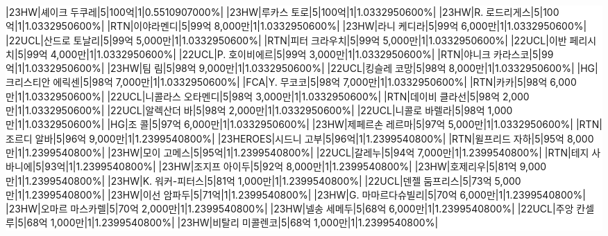 |23HW|셰이크 두쿠레|5|100억|1|0.5510907000%|
|23HW|루카스 토로|5|100억|1|1.0332950600%|
|23HW|R. 로드리게스|5|100억|1|1.0332950600%|
|RTN|이야라멘디|5|99억 8,000만|1|1.0332950600%|
|23HW|라니 케디라|5|99억 6,000만|1|1.0332950600%|
|22UCL|산드로 토날리|5|99억 5,000만|1|1.0332950600%|
|RTN|피터 크라우치|5|99억 5,000만|1|1.0332950600%|
|22UCL|이반 페리시치|5|99억 4,000만|1|1.0332950600%|
|22UCL|P. 호이비에르|5|99억 3,000만|1|1.0332950600%|
|RTN|야니크 카라스코|5|99억|1|1.0332950600%|
|23HW|팀 림|5|98억 9,000만|1|1.0332950600%|
|22UCL|킹슬레 코망|5|98억 8,000만|1|1.0332950600%|
|HG|크리스티안 에릭센|5|98억 7,000만|1|1.0332950600%|
|FCA|Y. 무코코|5|98억 7,000만|1|1.0332950600%|
|RTN|카카|5|98억 6,000만|1|1.0332950600%|
|22UCL|니콜라스 오타멘디|5|98억 3,000만|1|1.0332950600%|
|RTN|데이비 클라선|5|98억 2,000만|1|1.0332950600%|
|22UCL|알렉산더 바|5|98억 2,000만|1|1.0332950600%|
|22UCL|니콜로 바렐라|5|98억 1,000만|1|1.0332950600%|
|HG|조 콜|5|97억 6,000만|1|1.0332950600%|
|23HW|제페르손 레르마|5|97억 5,000만|1|1.0332950600%|
|RTN|조르디 알바|5|96억 9,000만|1|1.2399540800%|
|23HEROES|시드니 고부|5|96억|1|1.2399540800%|
|RTN|윌프리드 자하|5|95억 8,000만|1|1.2399540800%|
|23HW|모이 고메스|5|95억|1|1.2399540800%|
|22UCL|갈레누|5|94억 7,000만|1|1.2399540800%|
|RTN|테지 사바니에|5|93억|1|1.2399540800%|
|23HW|조지프 아이두|5|92억 8,000만|1|1.2399540800%|
|23HW|호제리우|5|81억 9,000만|1|1.2399540800%|
|23HW|K. 워커-피터스|5|81억 1,000만|1|1.2399540800%|
|22UCL|덴젤 둠프리스|5|73억 5,000만|1|1.2399540800%|
|23HW|이선 암파두|5|71억|1|1.2399540800%|
|23HW|G. 마마르다슈빌리|5|70억 6,000만|1|1.2399540800%|
|23HW|오마르 마스카렐|5|70억 2,000만|1|1.2399540800%|
|23HW|넬송 세메두|5|68억 6,000만|1|1.2399540800%|
|22UCL|주앙 칸셀루|5|68억 1,000만|1|1.2399540800%|
|23HW|비탈리 미콜렌코|5|68억 1,000만|1|1.2399540800%|